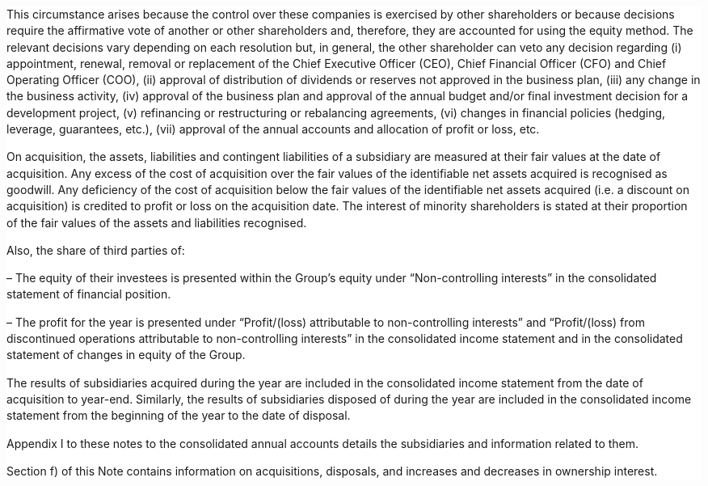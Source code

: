 This circumstance arises because the control over these companies is exercised by other shareholders or
because decisions require the affirmative vote of another or other shareholders and, therefore, they are
accounted for using the equity method. The relevant decisions vary depending on each resolution but, in
general, the other shareholder can veto any decision regarding (i) appointment, renewal, removal or
replacement of the Chief Executive Officer (CEO), Chief Financial Officer (CFO) and Chief Operating Officer
(COO), (ii) approval of distribution of dividends or reserves not approved in the business plan, (iii) any
change in the business activity, (iv) approval of the business plan and approval of the annual budget and/or
final investment decision for a development project, (v) refinancing or restructuring or rebalancing
agreements, (vi) changes in financial policies (hedging, leverage, guarantees, etc.), (vii) approval of the
annual accounts and allocation of profit or loss, etc.

On acquisition, the assets, liabilities and contingent liabilities of a subsidiary are measured at their fair
values at the date of acquisition. Any excess of the cost of acquisition over the fair values of the identifiable
net assets acquired is recognised as goodwill. Any deficiency of the cost of acquisition below the fair values
of the identifiable net assets acquired (i.e. a discount on acquisition) is credited to profit or loss on the
acquisition date. The interest of minority shareholders is stated at their proportion of the fair values of the
assets and liabilities recognised.

Also, the share of third parties of:

– The equity of their investees is presented within the Group’s equity under “Non-controlling interests”
in the consolidated statement of financial position.

– The profit for the year is presented under “Profit/(loss) attributable to non-controlling interests” and
“Profit/(loss) from discontinued operations attributable to non-controlling interests” in the
consolidated income statement and in the consolidated statement of changes in equity of the Group.

The results of subsidiaries acquired during the year are included in the consolidated income statement from
the date of acquisition to year-end. Similarly, the results of subsidiaries disposed of during the year are
included in the consolidated income statement from the beginning of the year to the date of disposal.

Appendix I to these notes to the consolidated annual accounts details the subsidiaries and information
related to them.

Section f) of this Note contains information on acquisitions, disposals, and increases and decreases in
ownership interest.
